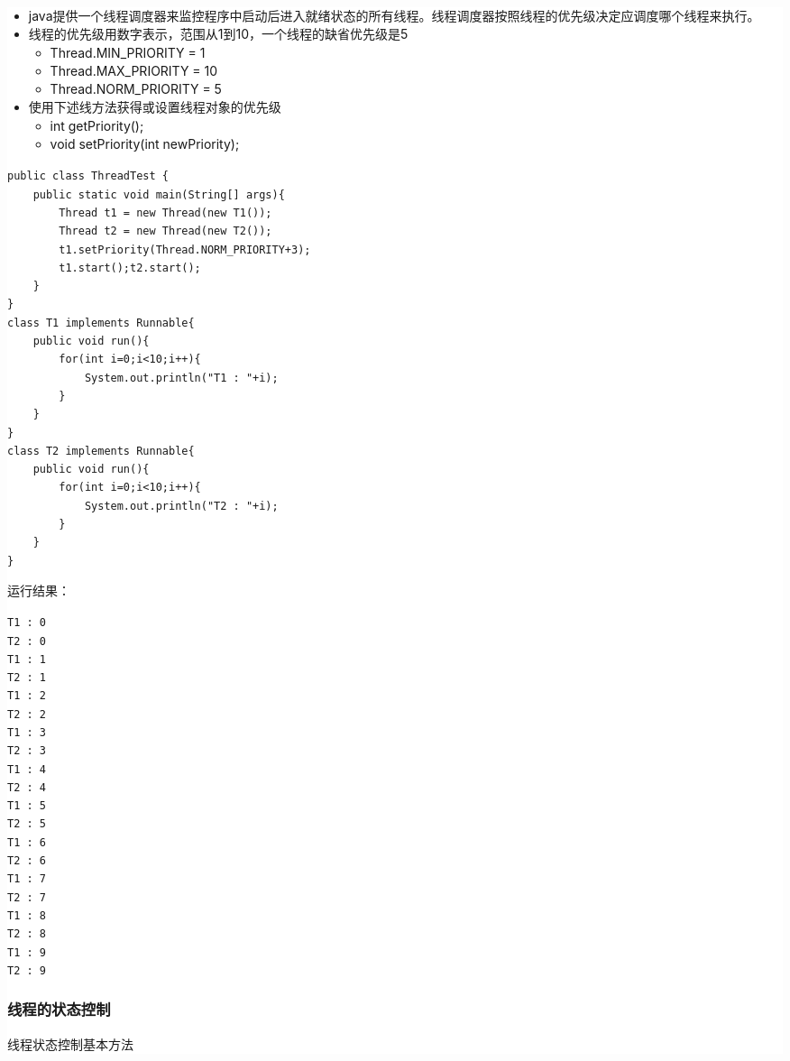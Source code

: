 - java提供一个线程调度器来监控程序中启动后进入就绪状态的所有线程。线程调度器按照线程的优先级决定应调度哪个线程来执行。
- 线程的优先级用数字表示，范围从1到10，一个线程的缺省优先级是5
	- Thread.MIN_PRIORITY = 1
	- Thread.MAX_PRIORITY = 10
	- Thread.NORM_PRIORITY = 5
- 使用下述线方法获得或设置线程对象的优先级
	- int getPriority();
	- void setPriority(int newPriority);

````
public class ThreadTest {
	public static void main(String[] args){
		Thread t1 = new Thread(new T1());
		Thread t2 = new Thread(new T2());
		t1.setPriority(Thread.NORM_PRIORITY+3);
		t1.start();t2.start();
	}
}
class T1 implements Runnable{
	public void run(){
		for(int i=0;i<10;i++){
			System.out.println("T1 : "+i);
		}
	}
}
class T2 implements Runnable{
	public void run(){
		for(int i=0;i<10;i++){
			System.out.println("T2 : "+i);
		}
	}
}
````
运行结果：
````
T1 : 0
T2 : 0
T1 : 1
T2 : 1
T1 : 2
T2 : 2
T1 : 3
T2 : 3
T1 : 4
T2 : 4
T1 : 5
T2 : 5
T1 : 6
T2 : 6
T1 : 7
T2 : 7
T1 : 8
T2 : 8
T1 : 9
T2 : 9
````
### 线程的状态控制 ###
线程状态控制基本方法
